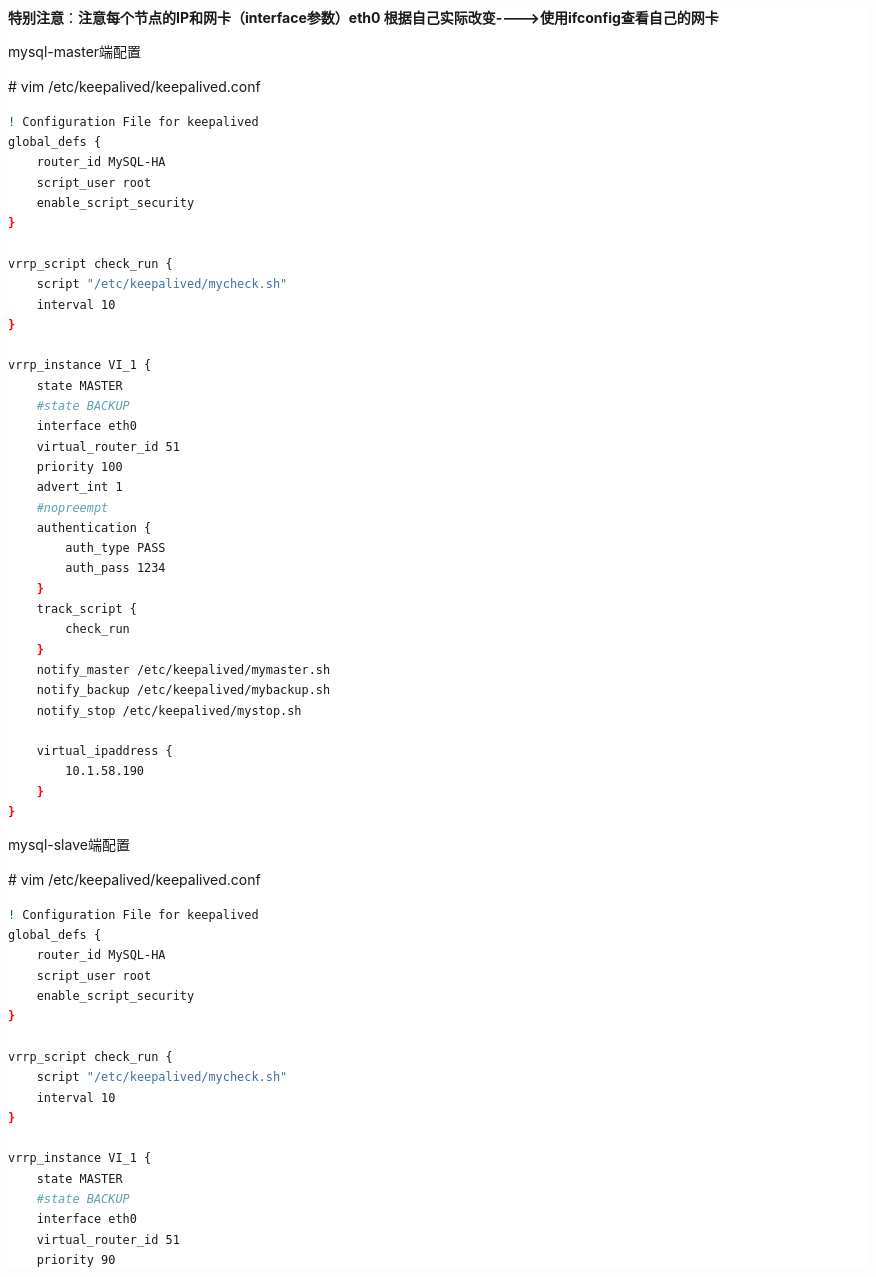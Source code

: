 **特别注意**：**注意每个节点的IP和网卡（interface参数）eth0  根据自己实际改变---->使用ifconfig查看自己的网卡**

mysql-master端配置

\# vim /etc/keepalived/keepalived.conf

```bash
! Configuration File for keepalived
global_defs {
    router_id MySQL-HA
    script_user root
    enable_script_security
} 

vrrp_script check_run {
    script "/etc/keepalived/mycheck.sh"
    interval 10
}

vrrp_instance VI_1 {
    state MASTER
    #state BACKUP
    interface eth0
    virtual_router_id 51
    priority 100
    advert_int 1
    #nopreempt
    authentication {
        auth_type PASS
        auth_pass 1234
    }
    track_script {
        check_run
    }
    notify_master /etc/keepalived/mymaster.sh
    notify_backup /etc/keepalived/mybackup.sh
    notify_stop /etc/keepalived/mystop.sh

    virtual_ipaddress {
        10.1.58.190
    }  
}
```

mysql-slave端配置

\# vim /etc/keepalived/keepalived.conf

```bash
! Configuration File for keepalived
global_defs {
    router_id MySQL-HA
    script_user root
    enable_script_security
} 

vrrp_script check_run {
    script "/etc/keepalived/mycheck.sh"
    interval 10
}

vrrp_instance VI_1 {
    state MASTER
    #state BACKUP
    interface eth0
    virtual_router_id 51
    priority 90
```
